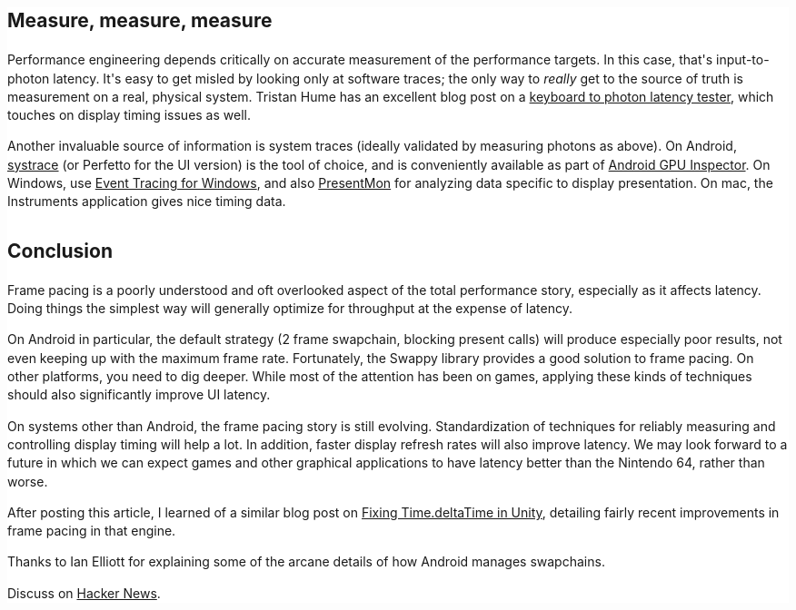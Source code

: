 ## Measure, measure, measure

Performance engineering depends critically on accurate measurement of the performance targets. In this case, that's input-to-photon latency. It's easy to get misled by looking only at software traces; the only way to _really_ get to the source of truth is measurement on a real, physical system. Tristan Hume has an excellent blog post on a [keyboard to photon latency tester], which touches on display timing issues as well.

Another invaluable source of information is system traces (ideally validated by measuring photons as above). On Android, [systrace] (or Perfetto for the UI version) is the tool of choice, and is conveniently available as part of [Android GPU Inspector]. On Windows, use [Event Tracing for Windows], and also [PresentMon] for analyzing data specific to display presentation. On mac, the Instruments application gives nice timing data.

## Conclusion

Frame pacing is a poorly understood and oft overlooked aspect of the total performance story, especially as it affects latency. Doing things the simplest way will generally optimize for throughput at the expense of latency.

On Android in particular, the default strategy (2 frame swapchain, blocking present calls) will produce especially poor results, not even keeping up with the maximum frame rate. Fortunately, the Swappy library provides a good solution to frame pacing. On other platforms, you need to dig deeper. While most of the attention has been on games, applying these kinds of techniques should also significantly improve UI latency.

On systems other than Android, the frame pacing story is still evolving. Standardization of techniques for reliably measuring and controlling display timing will help a lot. In addition, faster display refresh rates will also improve latency. We may look forward to a future in which we can expect games and other graphical applications to have latency better than the Nintendo 64, rather than worse.

After posting this article, I learned of a similar blog post on [Fixing Time.deltaTime in Unity], detailing fairly recent improvements in frame pacing in that engine.

Thanks to Ian Elliott for explaining some of the arcane details of how Android manages swapchains.

Discuss on [Hacker News](https://news.ycombinator.com/item?id=28963392).

[the compositor is evil]: https://raphlinus.github.io/ui/graphics/2020/09/13/compositor-is-evil.html
[piet-gpu]: https://github.com/linebender/piet-gpu
[synchronization point]: https://stackoverflow.com/questions/26162745/glxswapbuffers-blocks-until-vblank
[playstation 2]: https://www.copetti.org/writings/consoles/playstation-2/
[nintendo 64]: https://www.copetti.org/writings/consoles/nintendo-64/
[dreamcast]: https://www.copetti.org/writings/consoles/dreamcast/
[game loop]: https://gameprogrammingpatterns.com/game-loop.html
[triple buffering]: https://www.anandtech.com/show/2794
[hwc]: https://source.android.com/devices/graphics/implement-hwc
[direct flip]: https://docs.microsoft.com/en-us/windows-hardware/drivers/display/direct-flip-of-video-memory
[surfaceflinger]: https://source.android.com/devices/graphics/surfaceflinger-windowmanager
[android gpu inspector]: https://gpuinspector.dev/
[vk_google_display_timing]: https://www.khronos.org/registry/vulkan/specs/1.2-extensions/man/html/VK_GOOGLE_display_timing.html
[phoronix article on present timing]: https://www.phoronix.com/scan.php?page=news_item&px=VK_EXT_present_timing
[vk_ext_present_timing proposal]: https://github.com/KhronosGroup/Vulkan-Docs/pull/1364
[latency waitable object]: https://docs.microsoft.com/en-us/windows/win32/api/dxgi1_3/nf-dxgi1_3-idxgiswapchain2-getframelatencywaitableobject
[prototyping a vulkan extension]: https://keithp.com/blogs/present-period/
[2019 talk]: https://www.youtube.com/watch?v=ihWLqQciDEg
[uwp reduce latency]: https://docs.microsoft.com/en-us/windows/uwp/gaming/reduce-latency-with-dxgi-1-3-swap-chains
[frame pacing library]: https://developer.android.com/games/sdk/frame-pacing
[getframestatistics]: https://docs.microsoft.com/en-us/windows/win32/api/dxgi/nf-dxgi-idxgiswapchain-getframestatistics
[queryperformancecounter]: https://docs.microsoft.com/en-us/windows/win32/api/profileapi/nf-profileapi-queryperformancecounter
[swapchain science]: https://wiki.special-k.info/en/SwapChain
[understanding vulkan synchronization]: https://www.khronos.org/blog/understanding-vulkan-synchronization
[controller to display latency in call of duty]: https://www.activision.com/cdn/research/Hogge_Akimitsu_Controller_to_display.pdf
[myths and misconceptions of frame pacing]: https://www.youtube.com/watch?v=n0zT8YSSFzw
[glxswapbuffers]: https://www.khronos.org/registry/OpenGL-Refpages/gl2.1/xhtml/glXSwapBuffers.xml
[keyboard to photon latency tester]: https://thume.ca/2020/05/20/making-a-latency-tester/
[event tracing for windows]: https://docs.microsoft.com/en-us/windows/win32/etw/about-event-tracing
[presentmon]: https://github.com/GameTechDev/PresentMon
[systrace]: https://developer.android.com/topic/performance/tracing
[mutter latency patch]: https://gitlab.gnome.org/GNOME/mutter/-/merge_requests/1620
[fixing time.deltatime in unity]: https://blog.unity.com/technology/fixing-time-deltatime-in-unity-2020-2-for-smoother-gameplay-what-did-it-take
[elan graphics]: http://www.sgistuff.net/hardware/graphics/documents/ElanTR.html
[composition swapchain]: https://docs.microsoft.com/en-us/windows/win32/comp_swapchain/comp-swapchain-portal
[smooth resize]: https://raphlinus.github.io/rust/gui/2019/06/21/smooth-resize-test.html
